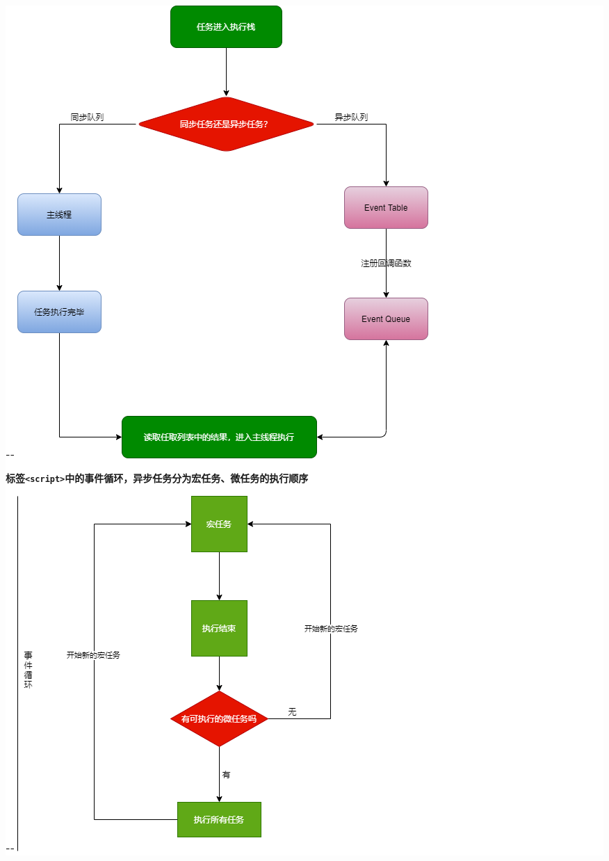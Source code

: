   -- ![image](./imgs/task-queue.drawio.png)

**标签`<script>`中的事件循环，异步任务分为宏任务、微任务的执行顺序**

  -- ![image](./imgs/event-loop.drawio.png)

